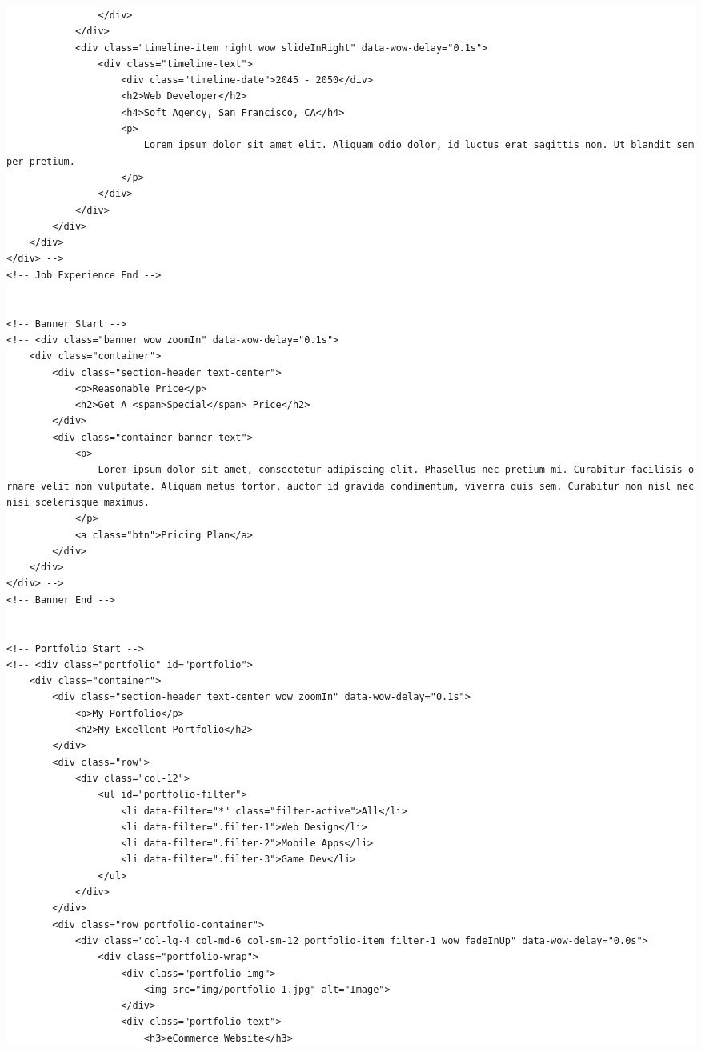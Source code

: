                     </div>
                </div>
                <div class="timeline-item right wow slideInRight" data-wow-delay="0.1s">
                    <div class="timeline-text">
                        <div class="timeline-date">2045 - 2050</div>
                        <h2>Web Developer</h2>
                        <h4>Soft Agency, San Francisco, CA</h4>
                        <p>
                            Lorem ipsum dolor sit amet elit. Aliquam odio dolor, id luctus erat sagittis non. Ut blandit semper pretium.
                        </p>
                    </div>
                </div>
            </div>
        </div>
    </div> -->
    <!-- Job Experience End -->


    <!-- Banner Start -->
    <!-- <div class="banner wow zoomIn" data-wow-delay="0.1s">
        <div class="container">
            <div class="section-header text-center">
                <p>Reasonable Price</p>
                <h2>Get A <span>Special</span> Price</h2>
            </div>
            <div class="container banner-text">
                <p>
                    Lorem ipsum dolor sit amet, consectetur adipiscing elit. Phasellus nec pretium mi. Curabitur facilisis ornare velit non vulputate. Aliquam metus tortor, auctor id gravida condimentum, viverra quis sem. Curabitur non nisl nec nisi scelerisque maximus.
                </p>
                <a class="btn">Pricing Plan</a>
            </div>
        </div>
    </div> -->
    <!-- Banner End -->


    <!-- Portfolio Start -->
    <!-- <div class="portfolio" id="portfolio">
        <div class="container">
            <div class="section-header text-center wow zoomIn" data-wow-delay="0.1s">
                <p>My Portfolio</p>
                <h2>My Excellent Portfolio</h2>
            </div>
            <div class="row">
                <div class="col-12">
                    <ul id="portfolio-filter">
                        <li data-filter="*" class="filter-active">All</li>
                        <li data-filter=".filter-1">Web Design</li>
                        <li data-filter=".filter-2">Mobile Apps</li>
                        <li data-filter=".filter-3">Game Dev</li>
                    </ul>
                </div>
            </div>
            <div class="row portfolio-container">
                <div class="col-lg-4 col-md-6 col-sm-12 portfolio-item filter-1 wow fadeInUp" data-wow-delay="0.0s">
                    <div class="portfolio-wrap">
                        <div class="portfolio-img">
                            <img src="img/portfolio-1.jpg" alt="Image">
                        </div>
                        <div class="portfolio-text">
                            <h3>eCommerce Website</h3>